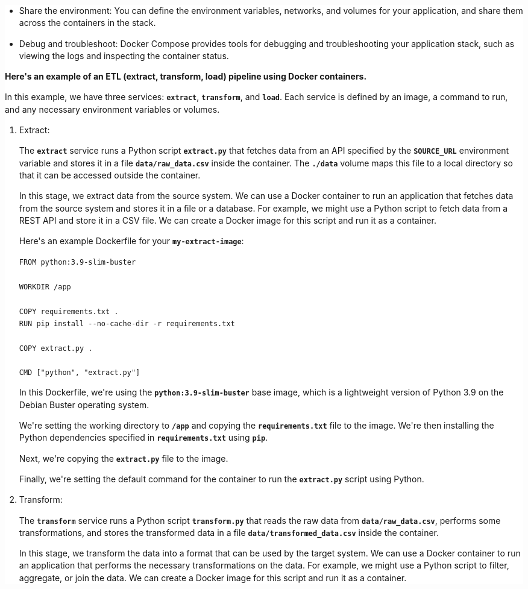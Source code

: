 - Share the environment: You can define the environment variables, networks, and volumes for your application, and share them across the containers in the stack.

- Debug and troubleshoot: Docker Compose provides tools for debugging and troubleshooting your application stack, such as viewing the logs and inspecting the container status.

**Here's an example of an ETL (extract, transform, load) pipeline using Docker containers.**

In this example, we have three services: **`extract`**, **`transform`**, and **`load`**. Each service is defined by an image, a command to run, and any necessary environment variables or volumes.

1. Extract:

    The **`extract`** service runs a Python script **`extract.py`** that fetches data from an API specified by the **`SOURCE_URL`** environment variable and stores it in a file **`data/raw_data.csv`** inside the container. The **`./data`** volume maps this file to a local directory so that it can be accessed outside the container.

    In this stage, we extract data from the source system. We can use a Docker container to run an application that fetches data from the source system and stores it in a file or a database. For example, we might use a Python script to fetch data from a REST API and store it in a CSV file. We can create a Docker image for this script and run it as a container.

    Here's an example Dockerfile for your **`my-extract-image`**:

    ```docker
    FROM python:3.9-slim-buster

    WORKDIR /app

    COPY requirements.txt .
    RUN pip install --no-cache-dir -r requirements.txt

    COPY extract.py .

    CMD ["python", "extract.py"]

    ```

    In this Dockerfile, we're using the **`python:3.9-slim-buster`** base image, which is a lightweight version of Python 3.9 on the Debian Buster operating system.

    We're setting the working directory to **`/app`** and copying the **`requirements.txt`** file to the image. We're then installing the Python dependencies specified in **`requirements.txt`** using **`pip`**.

    Next, we're copying the **`extract.py`** file to the image.

    Finally, we're setting the default command for the container to run the **`extract.py`** script using Python.

2. Transform:

    The **`transform`** service runs a Python script **`transform.py`** that reads the raw data from **`data/raw_data.csv`**, performs some transformations, and stores the transformed data in a file **`data/transformed_data.csv`** inside the container.

    In this stage, we transform the data into a format that can be used by the target system. We can use a Docker container to run an application that performs the necessary transformations on the data. For example, we might use a Python script to filter, aggregate, or join the data. We can create a Docker image for this script and run it as a container.
